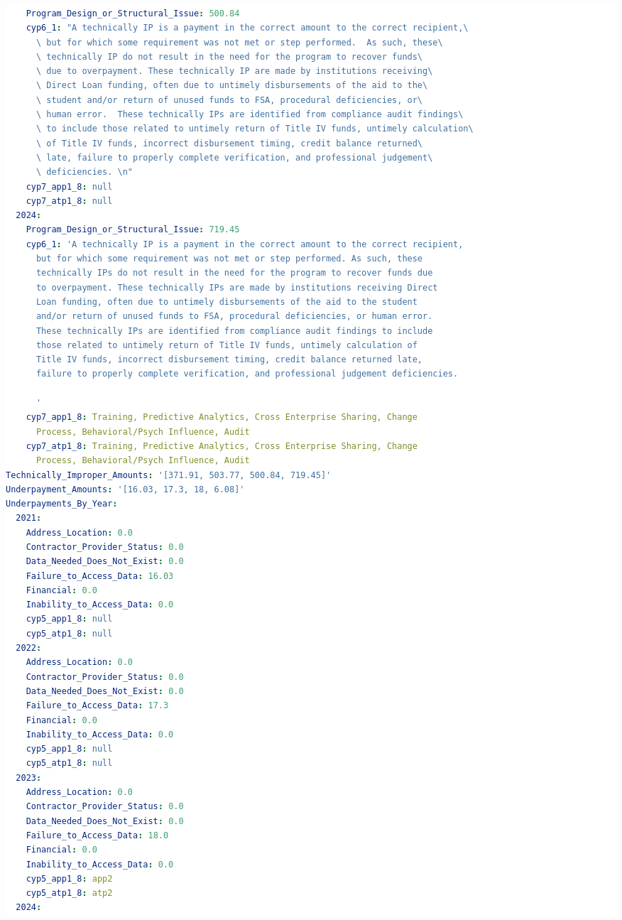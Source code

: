 ```yaml
    Program_Design_or_Structural_Issue: 500.84
    cyp6_1: "A technically IP is a payment in the correct amount to the correct recipient,\
      \ but for which some requirement was not met or step performed.  As such, these\
      \ technically IP do not result in the need for the program to recover funds\
      \ due to overpayment. These technically IP are made by institutions receiving\
      \ Direct Loan funding, often due to untimely disbursements of the aid to the\
      \ student and/or return of unused funds to FSA, procedural deficiencies, or\
      \ human error.  These technically IPs are identified from compliance audit findings\
      \ to include those related to untimely return of Title IV funds, untimely calculation\
      \ of Title IV funds, incorrect disbursement timing, credit balance returned\
      \ late, failure to properly complete verification, and professional judgement\
      \ deficiencies. \n"
    cyp7_app1_8: null
    cyp7_atp1_8: null
  2024:
    Program_Design_or_Structural_Issue: 719.45
    cyp6_1: 'A technically IP is a payment in the correct amount to the correct recipient,
      but for which some requirement was not met or step performed. As such, these
      technically IPs do not result in the need for the program to recover funds due
      to overpayment. These technically IPs are made by institutions receiving Direct
      Loan funding, often due to untimely disbursements of the aid to the student
      and/or return of unused funds to FSA, procedural deficiencies, or human error.
      These technically IPs are identified from compliance audit findings to include
      those related to untimely return of Title IV funds, untimely calculation of
      Title IV funds, incorrect disbursement timing, credit balance returned late,
      failure to properly complete verification, and professional judgement deficiencies.

      '
    cyp7_app1_8: Training, Predictive Analytics, Cross Enterprise Sharing, Change
      Process, Behavioral/Psych Influence, Audit
    cyp7_atp1_8: Training, Predictive Analytics, Cross Enterprise Sharing, Change
      Process, Behavioral/Psych Influence, Audit
Technically_Improper_Amounts: '[371.91, 503.77, 500.84, 719.45]'
Underpayment_Amounts: '[16.03, 17.3, 18, 6.08]'
Underpayments_By_Year:
  2021:
    Address_Location: 0.0
    Contractor_Provider_Status: 0.0
    Data_Needed_Does_Not_Exist: 0.0
    Failure_to_Access_Data: 16.03
    Financial: 0.0
    Inability_to_Access_Data: 0.0
    cyp5_app1_8: null
    cyp5_atp1_8: null
  2022:
    Address_Location: 0.0
    Contractor_Provider_Status: 0.0
    Data_Needed_Does_Not_Exist: 0.0
    Failure_to_Access_Data: 17.3
    Financial: 0.0
    Inability_to_Access_Data: 0.0
    cyp5_app1_8: null
    cyp5_atp1_8: null
  2023:
    Address_Location: 0.0
    Contractor_Provider_Status: 0.0
    Data_Needed_Does_Not_Exist: 0.0
    Failure_to_Access_Data: 18.0
    Financial: 0.0
    Inability_to_Access_Data: 0.0
    cyp5_app1_8: app2
    cyp5_atp1_8: atp2
  2024:
```